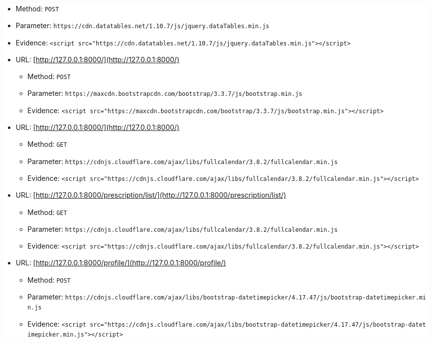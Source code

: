   
  * Method: `POST`
  
  
  * Parameter: `https://cdn.datatables.net/1.10.7/js/jquery.dataTables.min.js`
  
  
  * Evidence: `<script src="https://cdn.datatables.net/1.10.7/js/jquery.dataTables.min.js"></script>`
  
  
  
  
* URL: [http://127.0.0.1:8000/](http://127.0.0.1:8000/)
  
  
  * Method: `POST`
  
  
  * Parameter: `https://maxcdn.bootstrapcdn.com/bootstrap/3.3.7/js/bootstrap.min.js`
  
  
  * Evidence: `<script src="https://maxcdn.bootstrapcdn.com/bootstrap/3.3.7/js/bootstrap.min.js"></script>`
  
  
  
  
* URL: [http://127.0.0.1:8000/](http://127.0.0.1:8000/)
  
  
  * Method: `GET`
  
  
  * Parameter: `https://cdnjs.cloudflare.com/ajax/libs/fullcalendar/3.8.2/fullcalendar.min.js`
  
  
  * Evidence: `<script src="https://cdnjs.cloudflare.com/ajax/libs/fullcalendar/3.8.2/fullcalendar.min.js"></script>`
  
  
  
  
* URL: [http://127.0.0.1:8000/prescription/list/](http://127.0.0.1:8000/prescription/list/)
  
  
  * Method: `GET`
  
  
  * Parameter: `https://cdnjs.cloudflare.com/ajax/libs/fullcalendar/3.8.2/fullcalendar.min.js`
  
  
  * Evidence: `<script src="https://cdnjs.cloudflare.com/ajax/libs/fullcalendar/3.8.2/fullcalendar.min.js"></script>`
  
  
  
  
* URL: [http://127.0.0.1:8000/profile/](http://127.0.0.1:8000/profile/)
  
  
  * Method: `POST`
  
  
  * Parameter: `https://cdnjs.cloudflare.com/ajax/libs/bootstrap-datetimepicker/4.17.47/js/bootstrap-datetimepicker.min.js`
  
  
  * Evidence: `<script src="https://cdnjs.cloudflare.com/ajax/libs/bootstrap-datetimepicker/4.17.47/js/bootstrap-datetimepicker.min.js"></script>`
  
  
  
  